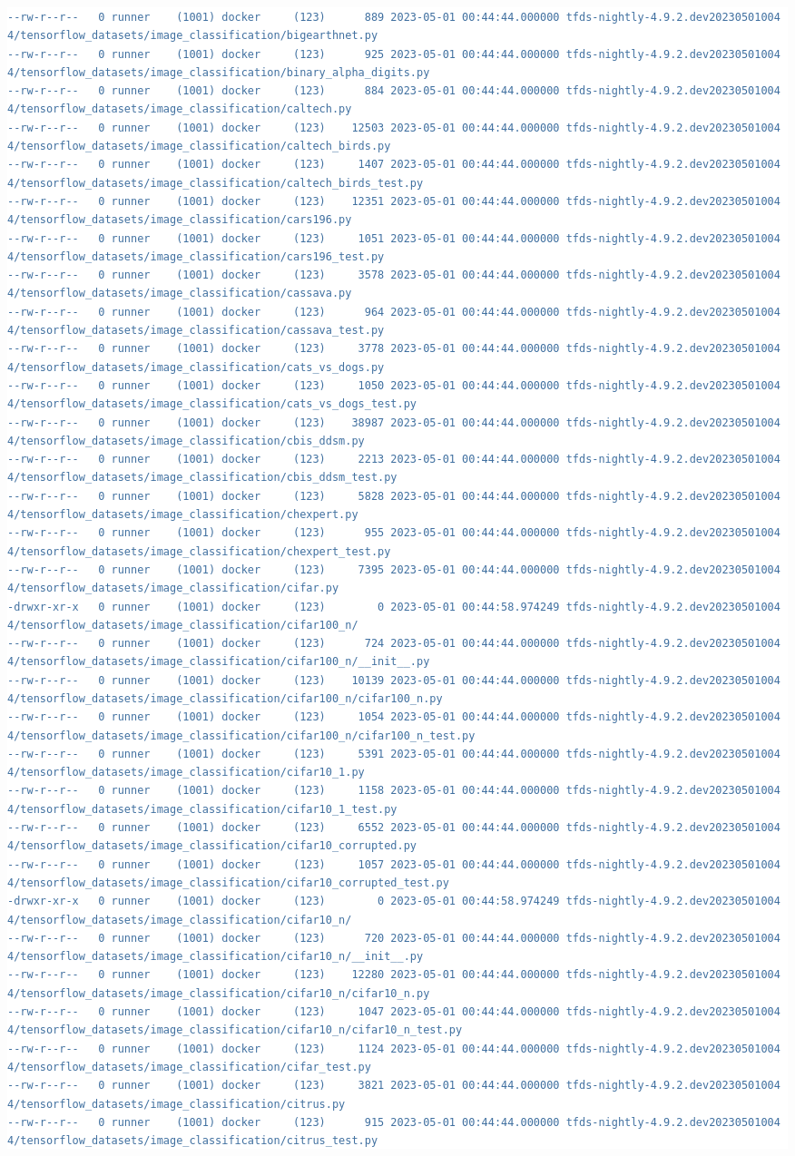 ```diff
--rw-r--r--   0 runner    (1001) docker     (123)      889 2023-05-01 00:44:44.000000 tfds-nightly-4.9.2.dev202305010044/tensorflow_datasets/image_classification/bigearthnet.py
--rw-r--r--   0 runner    (1001) docker     (123)      925 2023-05-01 00:44:44.000000 tfds-nightly-4.9.2.dev202305010044/tensorflow_datasets/image_classification/binary_alpha_digits.py
--rw-r--r--   0 runner    (1001) docker     (123)      884 2023-05-01 00:44:44.000000 tfds-nightly-4.9.2.dev202305010044/tensorflow_datasets/image_classification/caltech.py
--rw-r--r--   0 runner    (1001) docker     (123)    12503 2023-05-01 00:44:44.000000 tfds-nightly-4.9.2.dev202305010044/tensorflow_datasets/image_classification/caltech_birds.py
--rw-r--r--   0 runner    (1001) docker     (123)     1407 2023-05-01 00:44:44.000000 tfds-nightly-4.9.2.dev202305010044/tensorflow_datasets/image_classification/caltech_birds_test.py
--rw-r--r--   0 runner    (1001) docker     (123)    12351 2023-05-01 00:44:44.000000 tfds-nightly-4.9.2.dev202305010044/tensorflow_datasets/image_classification/cars196.py
--rw-r--r--   0 runner    (1001) docker     (123)     1051 2023-05-01 00:44:44.000000 tfds-nightly-4.9.2.dev202305010044/tensorflow_datasets/image_classification/cars196_test.py
--rw-r--r--   0 runner    (1001) docker     (123)     3578 2023-05-01 00:44:44.000000 tfds-nightly-4.9.2.dev202305010044/tensorflow_datasets/image_classification/cassava.py
--rw-r--r--   0 runner    (1001) docker     (123)      964 2023-05-01 00:44:44.000000 tfds-nightly-4.9.2.dev202305010044/tensorflow_datasets/image_classification/cassava_test.py
--rw-r--r--   0 runner    (1001) docker     (123)     3778 2023-05-01 00:44:44.000000 tfds-nightly-4.9.2.dev202305010044/tensorflow_datasets/image_classification/cats_vs_dogs.py
--rw-r--r--   0 runner    (1001) docker     (123)     1050 2023-05-01 00:44:44.000000 tfds-nightly-4.9.2.dev202305010044/tensorflow_datasets/image_classification/cats_vs_dogs_test.py
--rw-r--r--   0 runner    (1001) docker     (123)    38987 2023-05-01 00:44:44.000000 tfds-nightly-4.9.2.dev202305010044/tensorflow_datasets/image_classification/cbis_ddsm.py
--rw-r--r--   0 runner    (1001) docker     (123)     2213 2023-05-01 00:44:44.000000 tfds-nightly-4.9.2.dev202305010044/tensorflow_datasets/image_classification/cbis_ddsm_test.py
--rw-r--r--   0 runner    (1001) docker     (123)     5828 2023-05-01 00:44:44.000000 tfds-nightly-4.9.2.dev202305010044/tensorflow_datasets/image_classification/chexpert.py
--rw-r--r--   0 runner    (1001) docker     (123)      955 2023-05-01 00:44:44.000000 tfds-nightly-4.9.2.dev202305010044/tensorflow_datasets/image_classification/chexpert_test.py
--rw-r--r--   0 runner    (1001) docker     (123)     7395 2023-05-01 00:44:44.000000 tfds-nightly-4.9.2.dev202305010044/tensorflow_datasets/image_classification/cifar.py
-drwxr-xr-x   0 runner    (1001) docker     (123)        0 2023-05-01 00:44:58.974249 tfds-nightly-4.9.2.dev202305010044/tensorflow_datasets/image_classification/cifar100_n/
--rw-r--r--   0 runner    (1001) docker     (123)      724 2023-05-01 00:44:44.000000 tfds-nightly-4.9.2.dev202305010044/tensorflow_datasets/image_classification/cifar100_n/__init__.py
--rw-r--r--   0 runner    (1001) docker     (123)    10139 2023-05-01 00:44:44.000000 tfds-nightly-4.9.2.dev202305010044/tensorflow_datasets/image_classification/cifar100_n/cifar100_n.py
--rw-r--r--   0 runner    (1001) docker     (123)     1054 2023-05-01 00:44:44.000000 tfds-nightly-4.9.2.dev202305010044/tensorflow_datasets/image_classification/cifar100_n/cifar100_n_test.py
--rw-r--r--   0 runner    (1001) docker     (123)     5391 2023-05-01 00:44:44.000000 tfds-nightly-4.9.2.dev202305010044/tensorflow_datasets/image_classification/cifar10_1.py
--rw-r--r--   0 runner    (1001) docker     (123)     1158 2023-05-01 00:44:44.000000 tfds-nightly-4.9.2.dev202305010044/tensorflow_datasets/image_classification/cifar10_1_test.py
--rw-r--r--   0 runner    (1001) docker     (123)     6552 2023-05-01 00:44:44.000000 tfds-nightly-4.9.2.dev202305010044/tensorflow_datasets/image_classification/cifar10_corrupted.py
--rw-r--r--   0 runner    (1001) docker     (123)     1057 2023-05-01 00:44:44.000000 tfds-nightly-4.9.2.dev202305010044/tensorflow_datasets/image_classification/cifar10_corrupted_test.py
-drwxr-xr-x   0 runner    (1001) docker     (123)        0 2023-05-01 00:44:58.974249 tfds-nightly-4.9.2.dev202305010044/tensorflow_datasets/image_classification/cifar10_n/
--rw-r--r--   0 runner    (1001) docker     (123)      720 2023-05-01 00:44:44.000000 tfds-nightly-4.9.2.dev202305010044/tensorflow_datasets/image_classification/cifar10_n/__init__.py
--rw-r--r--   0 runner    (1001) docker     (123)    12280 2023-05-01 00:44:44.000000 tfds-nightly-4.9.2.dev202305010044/tensorflow_datasets/image_classification/cifar10_n/cifar10_n.py
--rw-r--r--   0 runner    (1001) docker     (123)     1047 2023-05-01 00:44:44.000000 tfds-nightly-4.9.2.dev202305010044/tensorflow_datasets/image_classification/cifar10_n/cifar10_n_test.py
--rw-r--r--   0 runner    (1001) docker     (123)     1124 2023-05-01 00:44:44.000000 tfds-nightly-4.9.2.dev202305010044/tensorflow_datasets/image_classification/cifar_test.py
--rw-r--r--   0 runner    (1001) docker     (123)     3821 2023-05-01 00:44:44.000000 tfds-nightly-4.9.2.dev202305010044/tensorflow_datasets/image_classification/citrus.py
--rw-r--r--   0 runner    (1001) docker     (123)      915 2023-05-01 00:44:44.000000 tfds-nightly-4.9.2.dev202305010044/tensorflow_datasets/image_classification/citrus_test.py
```